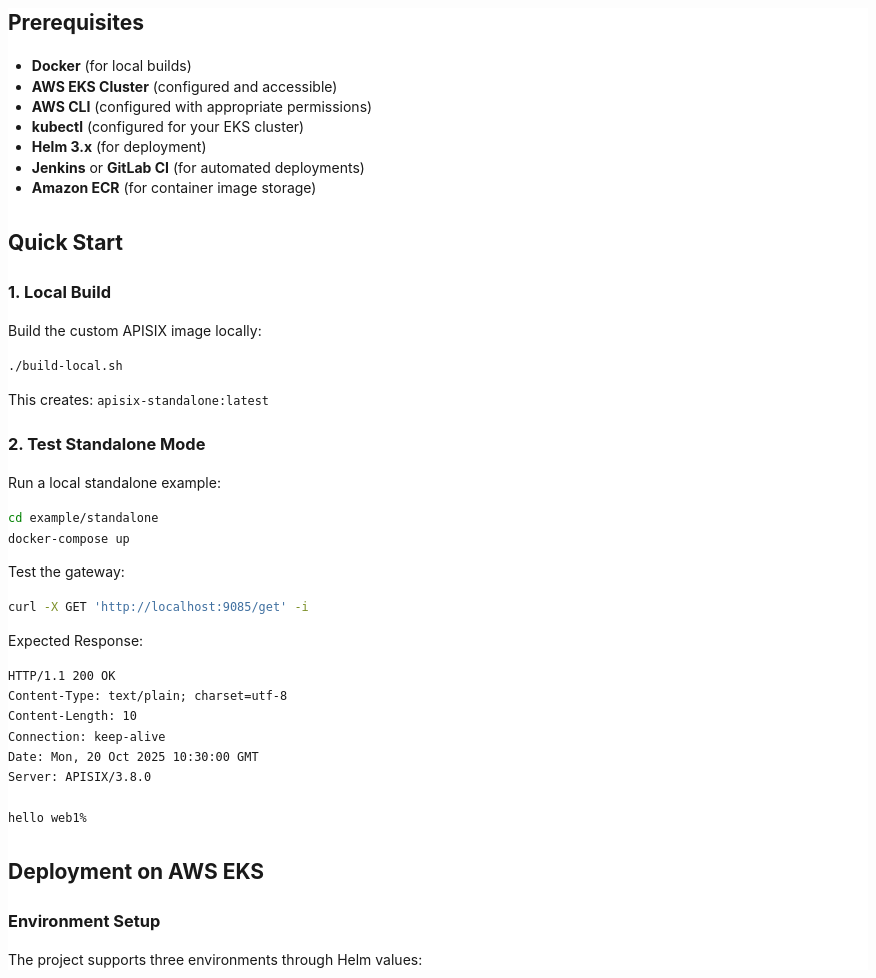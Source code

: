 ## Prerequisites

- **Docker** (for local builds)
- **AWS EKS Cluster** (configured and accessible)
- **AWS CLI** (configured with appropriate permissions)
- **kubectl** (configured for your EKS cluster)
- **Helm 3.x** (for deployment)
- **Jenkins** or **GitLab CI** (for automated deployments)
- **Amazon ECR** (for container image storage)

## Quick Start

### 1. Local Build

Build the custom APISIX image locally:

```bash
./build-local.sh
```

This creates: `apisix-standalone:latest`

### 2. Test Standalone Mode

Run a local standalone example:

```bash
cd example/standalone
docker-compose up
```

Test the gateway:

```bash
curl -X GET 'http://localhost:9085/get' -i
```

Expected Response:
```
HTTP/1.1 200 OK
Content-Type: text/plain; charset=utf-8
Content-Length: 10
Connection: keep-alive
Date: Mon, 20 Oct 2025 10:30:00 GMT
Server: APISIX/3.8.0

hello web1%
```

## Deployment on AWS EKS

### Environment Setup

The project supports three environments through Helm values:
